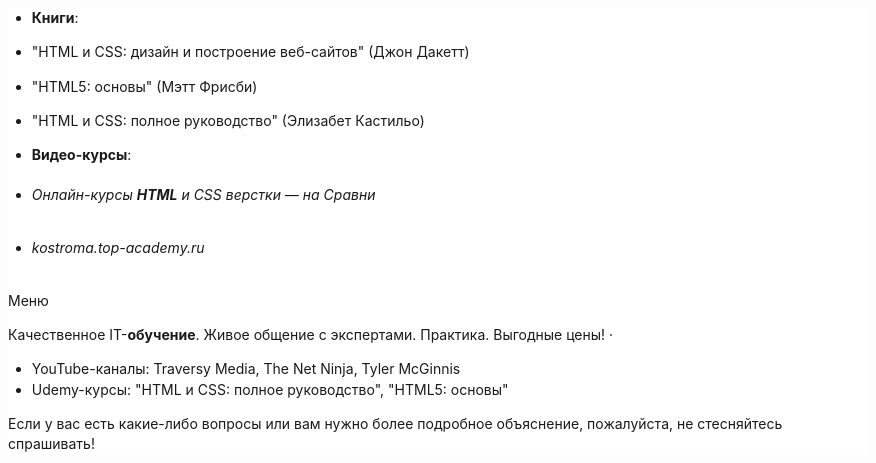 - **Книги**:

- "HTML и CSS: дизайн и построение веб-сайтов" (Джон Дакетт)
- "HTML5: основы" (Мэтт Фрисби)
- "HTML и CSS: полное руководство" (Элизабет Кастильо)

- **Видео-курсы**:

- ###### Онлайн-курсы **HTML** и CSS верстки — на Сравни

- ###### kostroma.top-academy.ru


Меню

Качественное IT-**обучение**. Живое общение с экспертами. Практика. Выгодные цены! ·

- YouTube-каналы: Traversy Media, The Net Ninja, Tyler McGinnis
- Udemy-курсы: "HTML и CSS: полное руководство", "HTML5: основы"

Если у вас есть какие-либо вопросы или вам нужно более подробное объяснение, пожалуйста, не стесняйтесь спрашивать!